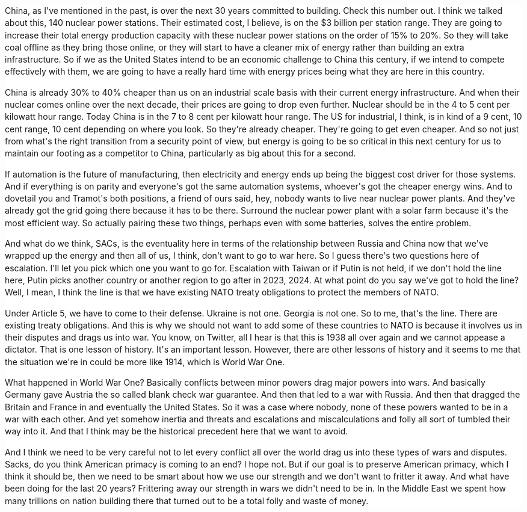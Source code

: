 China, as I've mentioned in the past, is over the next 30 years committed to building. Check this number out. I think we talked about this, 140 nuclear power stations. Their estimated cost, I believe, is on the $3 billion per station range. They are going to increase their total energy production capacity with these nuclear power stations on the order of 15% to 20%. So they will take coal offline as they bring those online, or they will start to have a cleaner mix of energy rather than building an extra infrastructure. So if we as the United States intend to be an economic challenge to China this century, if we intend to compete effectively with them, we are going to have a really hard time with energy prices being what they are here in this country.

China is already 30% to 40% cheaper than us on an industrial scale basis with their current energy infrastructure. And when their nuclear comes online over the next decade, their prices are going to drop even further. Nuclear should be in the 4 to 5 cent per kilowatt hour range. Today China is in the 7 to 8 cent per kilowatt hour range. The US for industrial, I think, is in kind of a 9 cent, 10 cent range, 10 cent depending on where you look. So they're already cheaper. They're going to get even cheaper. And so not just from what's the right transition from a security point of view, but energy is going to be so critical in this next century for us to maintain our footing as a competitor to China, particularly as big about this for a second.

If automation is the future of manufacturing, then electricity and energy ends up being the biggest cost driver for those systems. And if everything is on parity and everyone's got the same automation systems, whoever's got the cheaper energy wins. And to dovetail you and Tramot's both positions, a friend of ours said, hey, nobody wants to live near nuclear power plants. And they've already got the grid going there because it has to be there. Surround the nuclear power plant with a solar farm because it's the most efficient way. So actually pairing these two things, perhaps even with some batteries, solves the entire problem.

And what do we think, SACs, is the eventuality here in terms of the relationship between Russia and China now that we've wrapped up the energy and then all of us, I think, don't want to go to war here. So I guess there's two questions here of escalation. I'll let you pick which one you want to go for. Escalation with Taiwan or if Putin is not held, if we don't hold the line here, Putin picks another country or another region to go after in 2023, 2024. At what point do you say we've got to hold the line? Well, I mean, I think the line is that we have existing NATO treaty obligations to protect the members of NATO.

Under Article 5, we have to come to their defense. Ukraine is not one. Georgia is not one. So to me, that's the line. There are existing treaty obligations. And this is why we should not want to add some of these countries to NATO is because it involves us in their disputes and drags us into war. You know, on Twitter, all I hear is that this is 1938 all over again and we cannot appease a dictator. That is one lesson of history. It's an important lesson. However, there are other lessons of history and it seems to me that the situation we're in could be more like 1914, which is World War One.

What happened in World War One? Basically conflicts between minor powers drag major powers into wars. And basically Germany gave Austria the so called blank check war guarantee. And then that led to a war with Russia. And then that dragged the Britain and France in and eventually the United States. So it was a case where nobody, none of these powers wanted to be in a war with each other. And yet somehow inertia and threats and escalations and miscalculations and folly all sort of tumbled their way into it. And that I think may be the historical precedent here that we want to avoid.

And I think we need to be very careful not to let every conflict all over the world drag us into these types of wars and disputes. Sacks, do you think American primacy is coming to an end? I hope not. But if our goal is to preserve American primacy, which I think it should be, then we need to be smart about how we use our strength and we don't want to fritter it away. And what have been doing for the last 20 years? Frittering away our strength in wars we didn't need to be in. In the Middle East we spent how many trillions on nation building there that turned out to be a total folly and waste of money.
